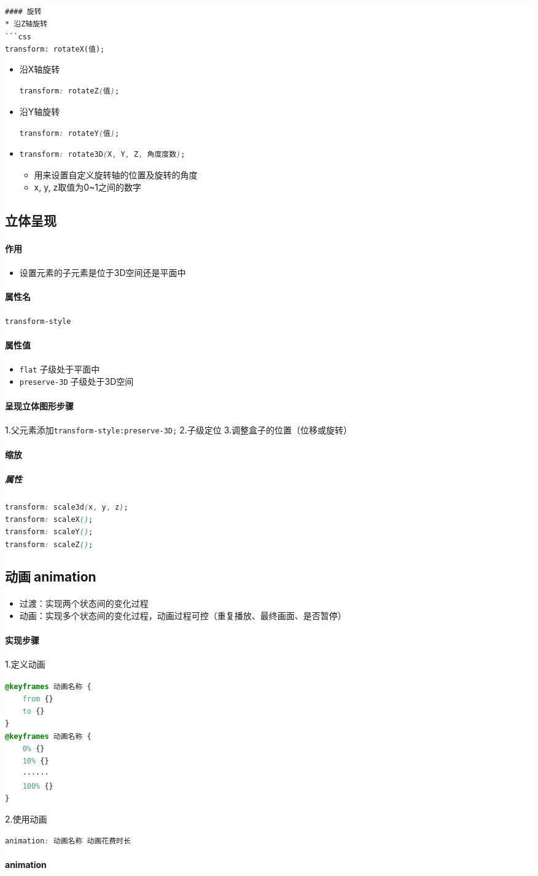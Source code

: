   ```
#### 旋转
* 沿Z轴旋转
  ```css
  transform: rotateX(值);
  ```
* 沿X轴旋转
  ```css
  transform: rotateZ(值);
  ```
* 沿Y轴旋转
  ```css
  transform: rotateY(值);
  ```
* ```css
  transform: rotate3D(X, Y, Z, 角度度数);
  ```
  * 用来设置自定义旋转轴的位置及旋转的角度
  * x, y, z取值为0~1之间的数字
## 立体呈现
#### 作用
* 设置元素的子元素是位于3D空间还是平面中
#### 属性名
```css
transform-style
```
#### 属性值
* ```flat``` 子级处于平面中
* ```preserve-3D``` 子级处于3D空间
#### 呈现立体图形步骤
1.父元素添加```transform-style:preserve-3D;```
2.子级定位
3.调整盒子的位置（位移或旋转）
#### 缩放
##### 属性
  ```css
  transform: scale3d(x, y, z);
  transform: scaleX();
  transform: scaleY();
  transform: scaleZ();
  ```
## 动画 animation
* 过渡：实现两个状态间的变化过程
* 动画：实现多个状态间的变化过程，动画过程可控（重复播放、最终画面、是否暂停）
#### 实现步骤
1.定义动画
  ```css
  @keyframes 动画名称 {
      from {}
      to {}
  }
  @keyframes 动画名称 {
      0% {}
      10% {}
      ······
      100% {}
  }
  ```
2.使用动画
```css
animation: 动画名称 动画花费时长
```
#### animation
```css
```